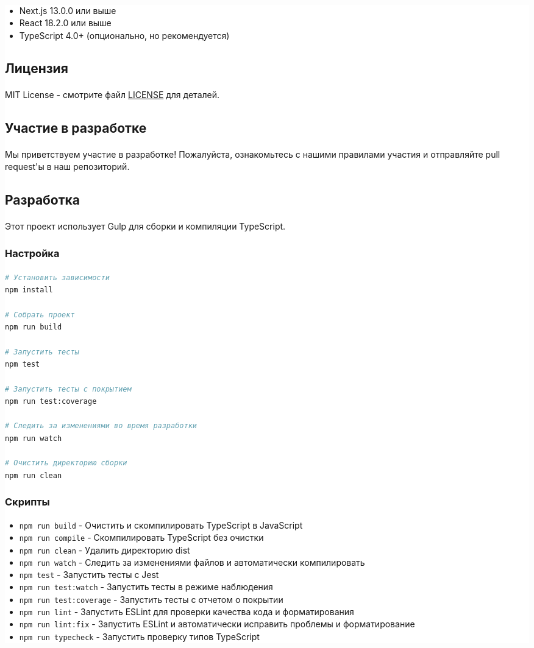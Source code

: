 - Next.js 13.0.0 или выше
- React 18.2.0 или выше
- TypeScript 4.0+ (опционально, но рекомендуется)

## Лицензия

MIT License - смотрите файл [LICENSE](LICENSE) для деталей.

## Участие в разработке

Мы приветствуем участие в разработке! Пожалуйста, ознакомьтесь с нашими правилами участия и отправляйте pull request'ы в наш репозиторий.

## Разработка

Этот проект использует Gulp для сборки и компиляции TypeScript.

### Настройка

```bash
# Установить зависимости
npm install

# Собрать проект
npm run build

# Запустить тесты
npm test

# Запустить тесты с покрытием
npm run test:coverage

# Следить за изменениями во время разработки
npm run watch

# Очистить директорию сборки
npm run clean
```

### Скрипты

- `npm run build` - Очистить и скомпилировать TypeScript в JavaScript
- `npm run compile` - Скомпилировать TypeScript без очистки
- `npm run clean` - Удалить директорию dist
- `npm run watch` - Следить за изменениями файлов и автоматически компилировать
- `npm test` - Запустить тесты с Jest
- `npm run test:watch` - Запустить тесты в режиме наблюдения
- `npm run test:coverage` - Запустить тесты с отчетом о покрытии
- `npm run lint` - Запустить ESLint для проверки качества кода и форматирования
- `npm run lint:fix` - Запустить ESLint и автоматически исправить проблемы и форматирование
- `npm run typecheck` - Запустить проверку типов TypeScript

